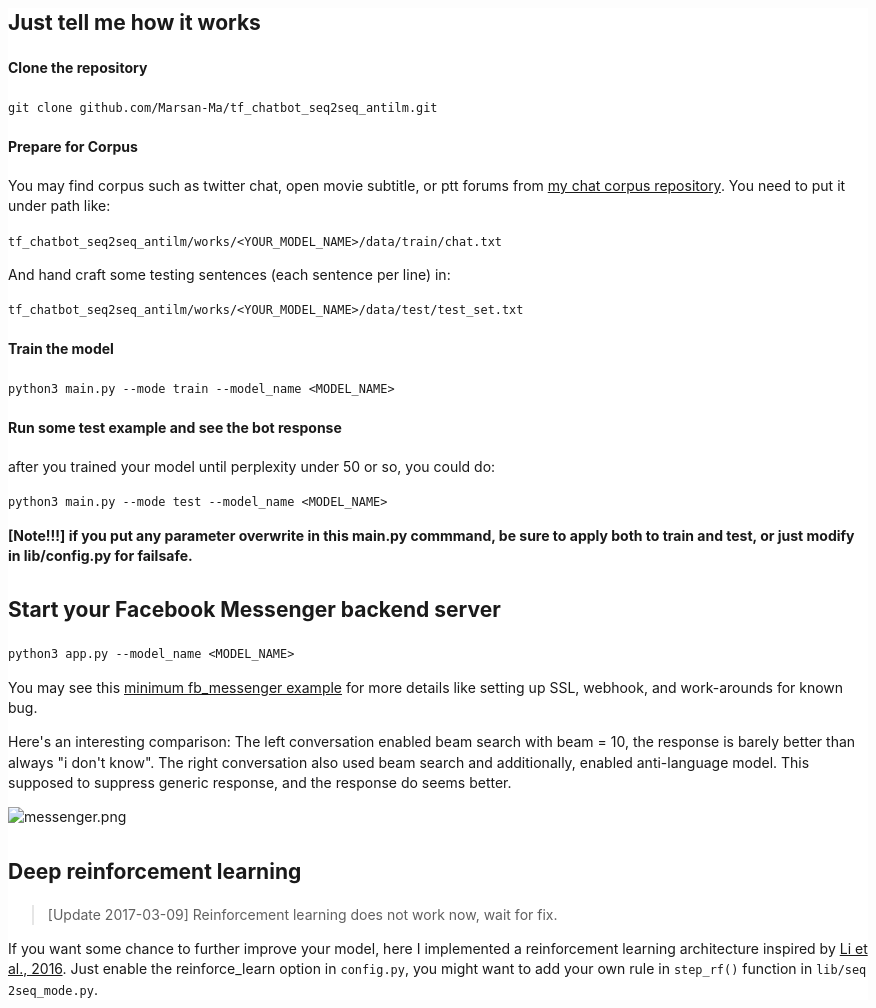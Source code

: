 
## Just tell me how it works

#### Clone the repository

    git clone github.com/Marsan-Ma/tf_chatbot_seq2seq_antilm.git
    
#### Prepare for Corpus
You may find corpus such as twitter chat, open movie subtitle, or ptt forums from [my chat corpus repository][b1]. You need to put it under path like:

    tf_chatbot_seq2seq_antilm/works/<YOUR_MODEL_NAME>/data/train/chat.txt

And hand craft some testing sentences (each sentence per line) in:

    tf_chatbot_seq2seq_antilm/works/<YOUR_MODEL_NAME>/data/test/test_set.txt
    
#### Train the model

    python3 main.py --mode train --model_name <MODEL_NAME>
    
#### Run some test example and see the bot response

after you trained your model until perplexity under 50 or so, you could do:

    python3 main.py --mode test --model_name <MODEL_NAME>


**[Note!!!] if you put any parameter overwrite in this main.py commmand, be sure to apply both to train and test, or just modify in lib/config.py for failsafe.**



## Start your Facebook Messenger backend server

    python3 app.py --model_name <MODEL_NAME>

You may see this [minimum fb_messenger example][b2] for more details like setting up SSL, webhook, and work-arounds for known bug.

Here's an interesting comparison: The left conversation enabled beam search with beam = 10, the response is barely better than always "i don't know". The right conversation also used beam search and additionally, enabled anti-language model. This supposed to suppress generic response, and the response do seems better.

![messenger.png][h1]

[h1]: https://raw.githubusercontent.com/Marsan-Ma/tf_chatbot_seq2seq_antilm/master/doc/messenger.png




## Deep reinforcement learning

> [Update 2017-03-09] Reinforcement learning does not work now, wait for fix.

If you want some chance to further improve your model, here I implemented a reinforcement learning architecture inspired by [Li et al., 2016][b3]. Just enable the reinforce_learn option in `config.py`, you might want to add your own rule in `step_rf()` function in `lib/seq2seq_mode.py`. 


[a1]: http://arxiv.org/abs/1406.1078
[a2]: https://www.tensorflow.org/versions/r0.10/tutorials/seq2seq/index.html
[a3]: http://arxiv.org/abs/1412.7449
[a4]: https://arxiv.org/pdf/1412.2007v2.pdf
[a5]: https://en.wikipedia.org/wiki/Beam_search
[a6]: https://arxiv.org/abs/1510.03055
[a7]: https://arxiv.org/abs/1606.01541
[a8]: http://flask.pocoo.org/
[a9]: https://github.com/Marsan-Ma/tf_chatbot_seq2seq_antilm/blob/master/README2.md
[b1]: https://github.com/Marsan-Ma/chat_corpus
[b2]: https://github.com/Marsan-Ma/fb_messenger
[b3]: https://arxiv.org/abs/1606.01541
[c1]: http://arxiv.org/abs/1406.1078
[c2]: http://googleresearch.blogspot.ru/2015/11/computer-respond-to-this-email.html
[c3]: http://4.bp.blogspot.com/-aArS0l1pjHQ/Vjj71pKAaEI/AAAAAAAAAxE/Nvy1FSbD_Vs/s640/2TFstaticgraphic_alt-01.png
[c4]: https://en.wikipedia.org/wiki/Maximum_likelihood_estimation
[c5]: http://arxiv.org/pdf/1510.03055v3.pdf
[c6]: http://delivery.acm.org/10.1145/1080000/1075117/p160-och.pdf
[c7]: https://en.wikipedia.org/wiki/BLEU
[d1]: http://arxiv.org/pdf/1510.03055v3.pdf
[e1]: https://github.com/Marsan-Ma/docker_mldm
[e2]: https://github.com/Marsan-Ma/docker_mldm_gpu
[f1]: http://colah.github.io/posts/2015-08-Understanding-LSTMs/
[f2]: https://github.com/sherjilozair/char-rnn-tensorflow
[f3]: http://karpathy.github.io/2015/05/21/rnn-effectiveness/
[f4]: https://github.com/nicolas-ivanov/tf_seq2seq_chatbot
[g1]: https://github.com/tensorflow/tensorflow/issues/654#issuecomment-196168030
[g2]: https://github.com/tensorflow/tensorflow/pull/3756